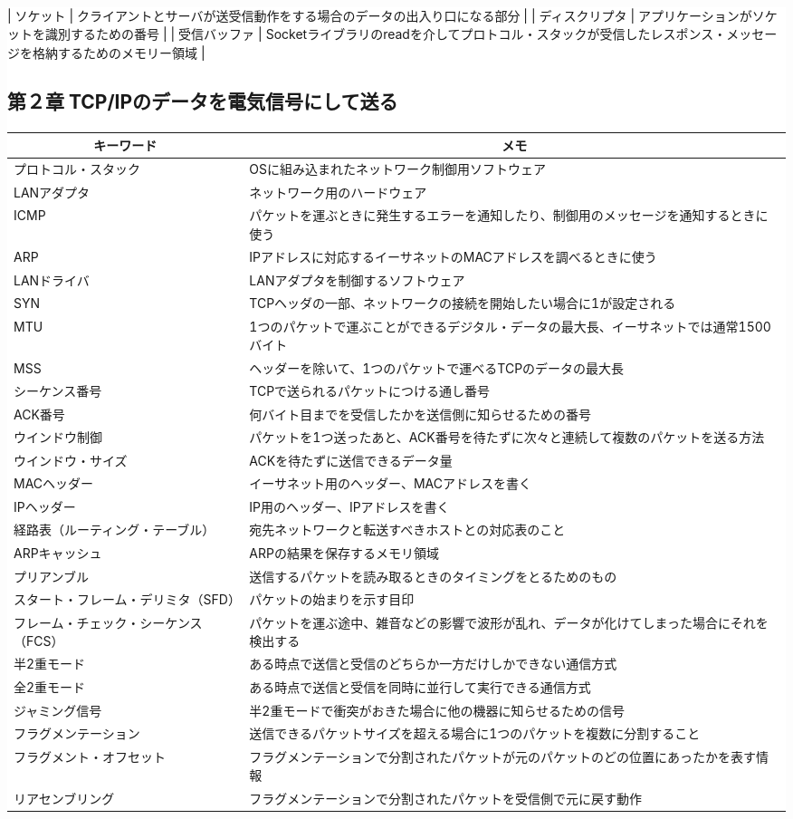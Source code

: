 | ソケット | クライアントとサーバが送受信動作をする場合のデータの出入り口になる部分 |
| ディスクリプタ | アプリケーションがソケットを識別するための番号 |
| 受信バッファ | Socketライブラリのreadを介してプロトコル・スタックが受信したレスポンス・メッセージを格納するためのメモリー領域 |

## 第２章 TCP/IPのデータを電気信号にして送る

| **キーワード** | **メモ** |
|---|---|
| プロトコル・スタック | OSに組み込まれたネットワーク制御用ソフトウェア |
| LANアダプタ | ネットワーク用のハードウェア |
| ICMP | パケットを運ぶときに発生するエラーを通知したり、制御用のメッセージを通知するときに使う |
| ARP | IPアドレスに対応するイーサネットのMACアドレスを調べるときに使う |
| LANドライバ | LANアダプタを制御するソフトウェア |
| SYN | TCPヘッダの一部、ネットワークの接続を開始したい場合に1が設定される |
| MTU | 1つのパケットで運ぶことができるデジタル・データの最大長、イーサネットでは通常1500バイト |
| MSS | ヘッダーを除いて、1つのパケットで運べるTCPのデータの最大長 |
| シーケンス番号 | TCPで送られるパケットにつける通し番号 |
| ACK番号 | 何バイト目までを受信したかを送信側に知らせるための番号 |
| ウインドウ制御 | パケットを1つ送ったあと、ACK番号を待たずに次々と連続して複数のパケットを送る方法 |
| ウインドウ・サイズ | ACKを待たずに送信できるデータ量 |
| MACヘッダー | イーサネット用のヘッダー、MACアドレスを書く |
| IPヘッダー | IP用のヘッダー、IPアドレスを書く |
| 経路表（ルーティング・テーブル） | 宛先ネットワークと転送すべきホストとの対応表のこと |
| ARPキャッシュ | ARPの結果を保存するメモリ領域 |
| プリアンブル | 送信するパケットを読み取るときのタイミングをとるためのもの |
| スタート・フレーム・デリミタ（SFD） | パケットの始まりを示す目印 |
| フレーム・チェック・シーケンス（FCS） | パケットを運ぶ途中、雑音などの影響で波形が乱れ、データが化けてしまった場合にそれを検出する |
| 半2重モード | ある時点で送信と受信のどちらか一方だけしかできない通信方式 |
| 全2重モード | ある時点で送信と受信を同時に並行して実行できる通信方式 |
| ジャミング信号 | 半2重モードで衝突がおきた場合に他の機器に知らせるための信号 |
| フラグメンテーション | 送信できるパケットサイズを超える場合に1つのパケットを複数に分割すること |
| フラグメント・オフセット | フラグメンテーションで分割されたパケットが元のパケットのどの位置にあったかを表す情報 |
| リアセンブリング | フラグメンテーションで分割されたパケットを受信側で元に戻す動作 |
